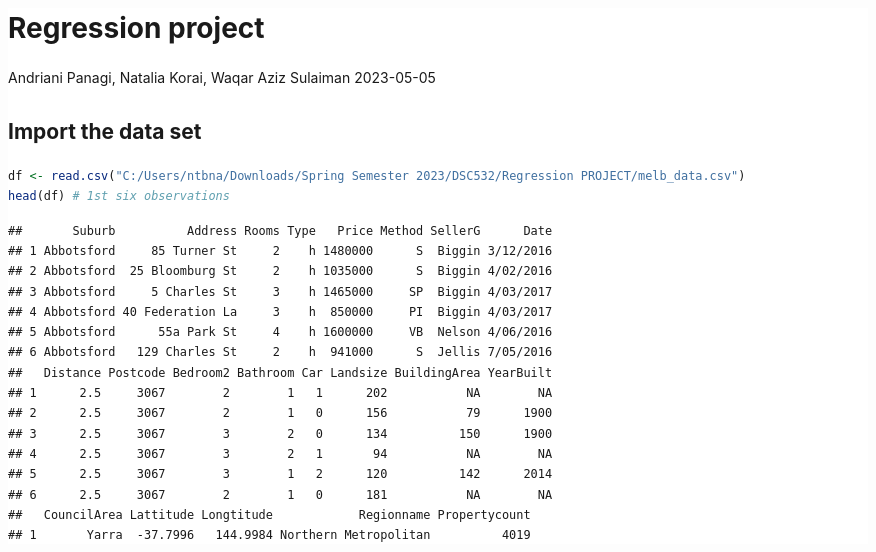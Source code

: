 Regression project
================
Andriani Panagi,
Natalia Korai,
Waqar Aziz Sulaiman
2023-05-05

## Import the data set

``` r
df <- read.csv("C:/Users/ntbna/Downloads/Spring Semester 2023/DSC532/Regression PROJECT/melb_data.csv")
head(df) # 1st six observations
```

    ##       Suburb          Address Rooms Type   Price Method SellerG      Date
    ## 1 Abbotsford     85 Turner St     2    h 1480000      S  Biggin 3/12/2016
    ## 2 Abbotsford  25 Bloomburg St     2    h 1035000      S  Biggin 4/02/2016
    ## 3 Abbotsford     5 Charles St     3    h 1465000     SP  Biggin 4/03/2017
    ## 4 Abbotsford 40 Federation La     3    h  850000     PI  Biggin 4/03/2017
    ## 5 Abbotsford      55a Park St     4    h 1600000     VB  Nelson 4/06/2016
    ## 6 Abbotsford   129 Charles St     2    h  941000      S  Jellis 7/05/2016
    ##   Distance Postcode Bedroom2 Bathroom Car Landsize BuildingArea YearBuilt
    ## 1      2.5     3067        2        1   1      202           NA        NA
    ## 2      2.5     3067        2        1   0      156           79      1900
    ## 3      2.5     3067        3        2   0      134          150      1900
    ## 4      2.5     3067        3        2   1       94           NA        NA
    ## 5      2.5     3067        3        1   2      120          142      2014
    ## 6      2.5     3067        2        1   0      181           NA        NA
    ##   CouncilArea Lattitude Longtitude            Regionname Propertycount
    ## 1       Yarra  -37.7996   144.9984 Northern Metropolitan          4019